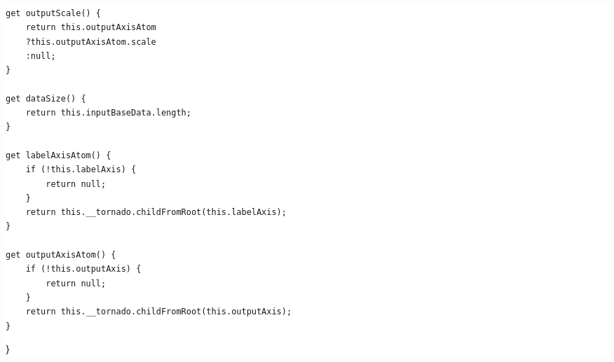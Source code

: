 	get outputScale() {
		return this.outputAxisAtom
		?this.outputAxisAtom.scale
		:null;
	}

	get dataSize() {
		return this.inputBaseData.length;		
	}

	get labelAxisAtom() {		
		if (!this.labelAxis) {
			return null;
		}
		return this.__tornado.childFromRoot(this.labelAxis);		
	}

	get outputAxisAtom() {		
		if (!this.outputAxis) {
			return null;
		}
		return this.__tornado.childFromRoot(this.outputAxis);		
	}	

}
